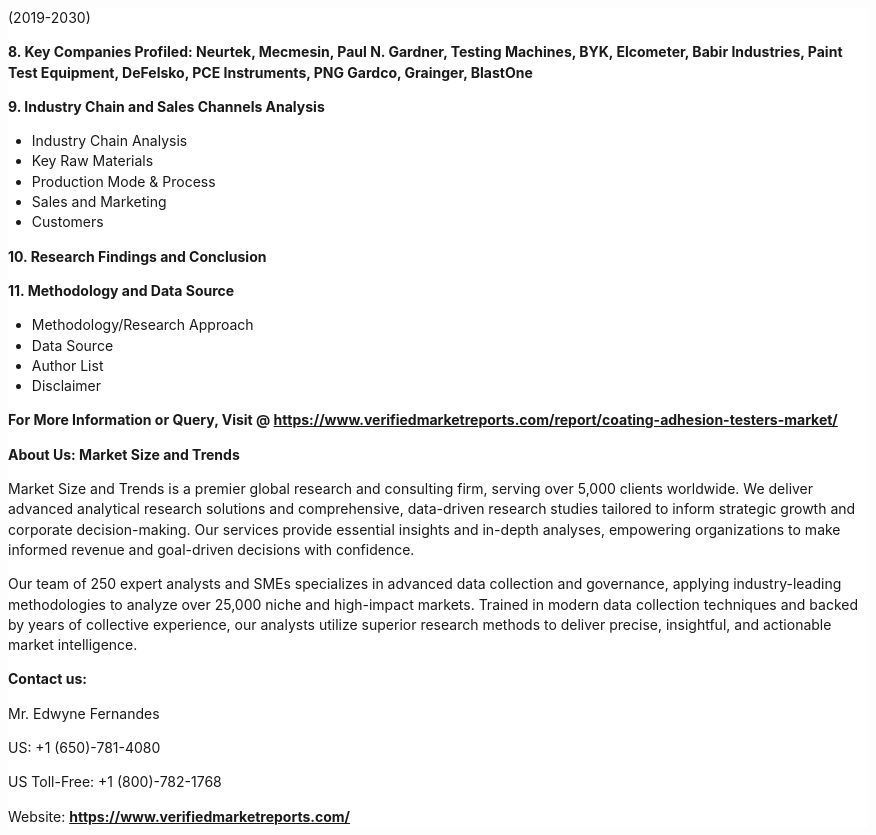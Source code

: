 (2019-2030)</li></ul><p><strong>8. Key Companies Profiled: Neurtek, Mecmesin, Paul N. Gardner, Testing Machines, BYK, Elcometer, Babir Industries, Paint Test Equipment, DeFelsko, PCE Instruments, PNG Gardco, Grainger, BlastOne</strong></p><p><strong>9. Industry Chain and Sales Channels Analysis</strong></p><ul><li>Industry Chain Analysis</li><li>Key Raw Materials</li><li>Production Mode &amp; Process</li><li>Sales and Marketing</li><li>Customers</li></ul><p><strong>10. Research Findings and Conclusion</strong></p><p><strong>11. Methodology and Data Source</strong></p><ul><li>Methodology/Research Approach</li><li>Data Source</li><li>Author List</li><li>Disclaimer</li></ul></p><p><strong>For More Information or Query, Visit @ <a href="https://www.verifiedmarketreports.com/report/coating-adhesion-testers-market/">https://www.verifiedmarketreports.com/report/coating-adhesion-testers-market/</a></strong></p><p><strong>About Us: Market Size and Trends</strong></p><p>Market Size and Trends is a premier global research and consulting firm, serving over 5,000 clients worldwide. We deliver advanced analytical research solutions and comprehensive, data-driven research studies tailored to inform strategic growth and corporate decision-making. Our services provide essential insights and in-depth analyses, empowering organizations to make informed revenue and goal-driven decisions with confidence.</p><p>Our team of 250 expert analysts and SMEs specializes in advanced data collection and governance, applying industry-leading methodologies to analyze over 25,000 niche and high-impact markets. Trained in modern data collection techniques and backed by years of collective experience, our analysts utilize superior research methods to deliver precise, insightful, and actionable market intelligence.</p><p><strong>Contact us:</strong></p><p>Mr. Edwyne Fernandes</p><p>US: +1 (650)-781-4080</p><p>US Toll-Free: +1 (800)-782-1768</p><p>Website: <strong><a href="https://www.verifiedmarketreports.com/">https://www.verifiedmarketreports.com/</a></strong></p>

